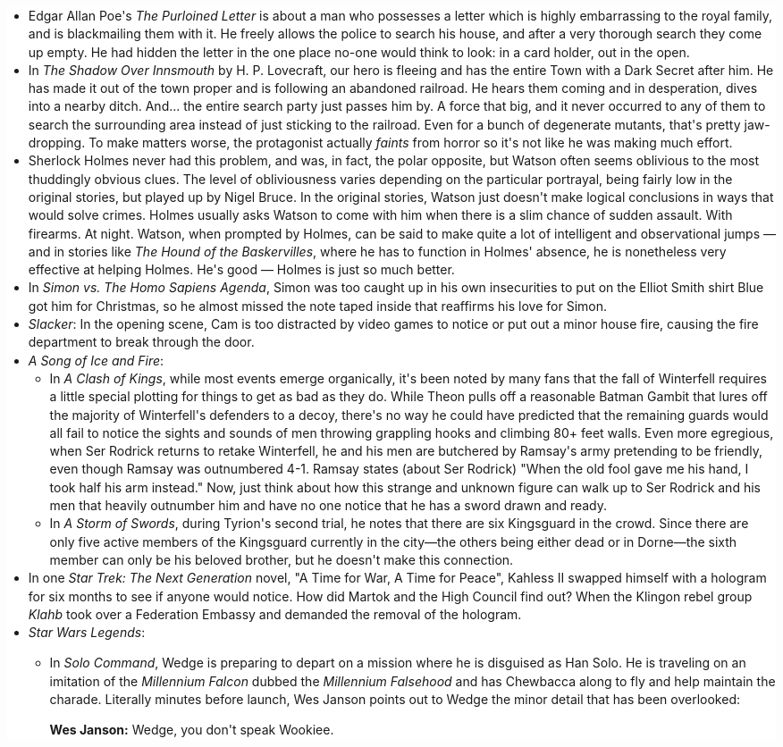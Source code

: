 -   Edgar Allan Poe's _The Purloined Letter_ is about a man who possesses a letter which is highly embarrassing to the royal family, and is blackmailing them with it. He freely allows the police to search his house, and after a very thorough search they come up empty. He had hidden the letter in the one place no-one would think to look: in a card holder, out in the open.
-   In _The Shadow Over Innsmouth_ by H. P. Lovecraft, our hero is fleeing and has the entire Town with a Dark Secret after him. He has made it out of the town proper and is following an abandoned railroad. He hears them coming and in desperation, dives into a nearby ditch. And... the entire search party just passes him by. A force that big, and it never occurred to any of them to search the surrounding area instead of just sticking to the railroad. Even for a bunch of degenerate mutants, that's pretty jaw-dropping. To make matters worse, the protagonist actually _faints_ from horror so it's not like he was making much effort.
-   Sherlock Holmes never had this problem, and was, in fact, the polar opposite, but Watson often seems oblivious to the most thuddingly obvious clues. The level of obliviousness varies depending on the particular portrayal, being fairly low in the original stories, but played up by Nigel Bruce. In the original stories, Watson just doesn't make logical conclusions in ways that would solve crimes. Holmes usually asks Watson to come with him when there is a slim chance of sudden assault. With firearms. At night. Watson, when prompted by Holmes, can be said to make quite a lot of intelligent and observational jumps — and in stories like _The Hound of the Baskervilles_, where he has to function in Holmes' absence, he is nonetheless very effective at helping Holmes. He's good — Holmes is just so much better.
-   In _Simon vs. The Homo Sapiens Agenda_, Simon was too caught up in his own insecurities to put on the Elliot Smith shirt Blue got him for Christmas, so he almost missed the note taped inside that reaffirms his love for Simon.
-   _Slacker_: In the opening scene, Cam is too distracted by video games to notice or put out a minor house fire, causing the fire department to break through the door.
-   _A Song of Ice and Fire_:
    -   In _A Clash of Kings_, while most events emerge organically, it's been noted by many fans that the fall of Winterfell requires a little special plotting for things to get as bad as they do. While Theon pulls off a reasonable Batman Gambit that lures off the majority of Winterfell's defenders to a decoy, there's no way he could have predicted that the remaining guards would all fail to notice the sights and sounds of men throwing grappling hooks and climbing 80+ feet walls. Even more egregious, when Ser Rodrick returns to retake Winterfell, he and his men are butchered by Ramsay's army pretending to be friendly, even though Ramsay was outnumbered 4-1. Ramsay states (about Ser Rodrick) "When the old fool gave me his hand, I took half his arm instead." Now, just think about how this strange and unknown figure can walk up to Ser Rodrick and his men that heavily outnumber him and have no one notice that he has a sword drawn and ready.
    -   In _A Storm of Swords_, during Tyrion's second trial, he notes that there are six Kingsguard in the crowd. Since there are only five active members of the Kingsguard currently in the city—the others being either dead or in Dorne—the sixth member can only be his beloved brother, but he doesn't make this connection.
-   In one _Star Trek: The Next Generation_ novel, "A Time for War, A Time for Peace", Kahless II swapped himself with a hologram for six months to see if anyone would notice. How did Martok and the High Council find out? When the Klingon rebel group _Klahb_ took over a Federation Embassy and demanded the removal of the hologram.
-   _Star Wars Legends_:
    -   In _Solo Command_, Wedge is preparing to depart on a mission where he is disguised as Han Solo. He is traveling on an imitation of the _Millennium Falcon_ dubbed the _Millennium Falsehood_ and has Chewbacca along to fly and help maintain the charade. Literally minutes before launch, Wes Janson points out to Wedge the minor detail that has been overlooked:
        
        **Wes Janson:** Wedge, you don't speak Wookiee.
        